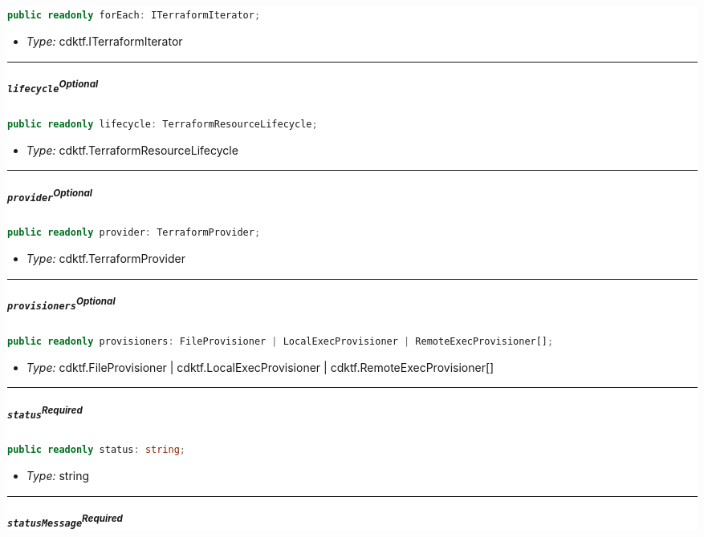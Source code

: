 ```typescript
public readonly forEach: ITerraformIterator;
```

- *Type:* cdktf.ITerraformIterator

---

##### `lifecycle`<sup>Optional</sup> <a name="lifecycle" id="rhizo-co-terraform-provider-oci.objectstorageReplicationPolicy.ObjectstorageReplicationPolicy.property.lifecycle"></a>

```typescript
public readonly lifecycle: TerraformResourceLifecycle;
```

- *Type:* cdktf.TerraformResourceLifecycle

---

##### `provider`<sup>Optional</sup> <a name="provider" id="rhizo-co-terraform-provider-oci.objectstorageReplicationPolicy.ObjectstorageReplicationPolicy.property.provider"></a>

```typescript
public readonly provider: TerraformProvider;
```

- *Type:* cdktf.TerraformProvider

---

##### `provisioners`<sup>Optional</sup> <a name="provisioners" id="rhizo-co-terraform-provider-oci.objectstorageReplicationPolicy.ObjectstorageReplicationPolicy.property.provisioners"></a>

```typescript
public readonly provisioners: FileProvisioner | LocalExecProvisioner | RemoteExecProvisioner[];
```

- *Type:* cdktf.FileProvisioner | cdktf.LocalExecProvisioner | cdktf.RemoteExecProvisioner[]

---

##### `status`<sup>Required</sup> <a name="status" id="rhizo-co-terraform-provider-oci.objectstorageReplicationPolicy.ObjectstorageReplicationPolicy.property.status"></a>

```typescript
public readonly status: string;
```

- *Type:* string

---

##### `statusMessage`<sup>Required</sup> <a name="statusMessage" id="rhizo-co-terraform-provider-oci.objectstorageReplicationPolicy.ObjectstorageReplicationPolicy.property.statusMessage"></a>
